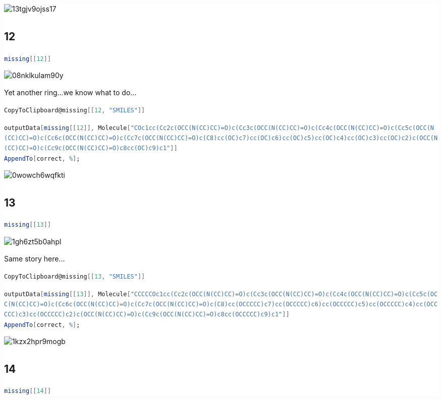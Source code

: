 ![13tgjv9ojss17](/blog/images/2023/10/17/13tgjv9ojss17.png)

## 12

```mathematica
missing[[12]]
```

![08nklkulam90y](/blog/images/2023/10/17/08nklkulam90y.png)

Yet another ring...we know what to do...

```mathematica
CopyToClipboard@missing[[12, "SMILES"]]
```

```mathematica
outputData[missing[[12]], Molecule["COc1cc(Cc2c(OCC(N(CC)CC)=O)c(Cc3c(OCC(N(CC)CC)=O)c(Cc4c(OCC(N(CC)CC)=O)c(Cc5c(OCC(N(CC)CC)=O)c(Cc6c(OCC(N(CC)CC)=O)c(Cc7c(OCC(N(CC)CC)=O)c(C8)cc(OC)c7)cc(OC)c6)cc(OC)c5)cc(OC)c4)cc(OC)c3)cc(OC)c2)c(OCC(N(CC)CC)=O)c(Cc9c(OCC(N(CC)CC)=O)c8cc(OC)c9)c1"]]
AppendTo[correct, %];
```

![0wowch6wqfkti](/blog/images/2023/10/17/0wowch6wqfkti.png)

## 13

```mathematica
missing[[13]]
```

![1gh6zt5b0ahpl](/blog/images/2023/10/17/1gh6zt5b0ahpl.png)

Same story here...

```mathematica
CopyToClipboard@missing[[13, "SMILES"]]
```

```mathematica
outputData[missing[[13]], Molecule["CCCCCOc1cc(Cc2c(OCC(N(CC)CC)=O)c(Cc3c(OCC(N(CC)CC)=O)c(Cc4c(OCC(N(CC)CC)=O)c(Cc5c(OCC(N(CC)CC)=O)c(Cc6c(OCC(N(CC)CC)=O)c(Cc7c(OCC(N(CC)CC)=O)c(C8)cc(OCCCCC)c7)cc(OCCCCC)c6)cc(OCCCCC)c5)cc(OCCCCC)c4)cc(OCCCCC)c3)cc(OCCCCC)c2)c(OCC(N(CC)CC)=O)c(Cc9c(OCC(N(CC)CC)=O)c8cc(OCCCCC)c9)c1"]]
AppendTo[correct, %];
```

![1kzx2hpr9mogb](/blog/images/2023/10/17/1kzx2hpr9mogb.png)

## 14

```mathematica
missing[[14]]
```
